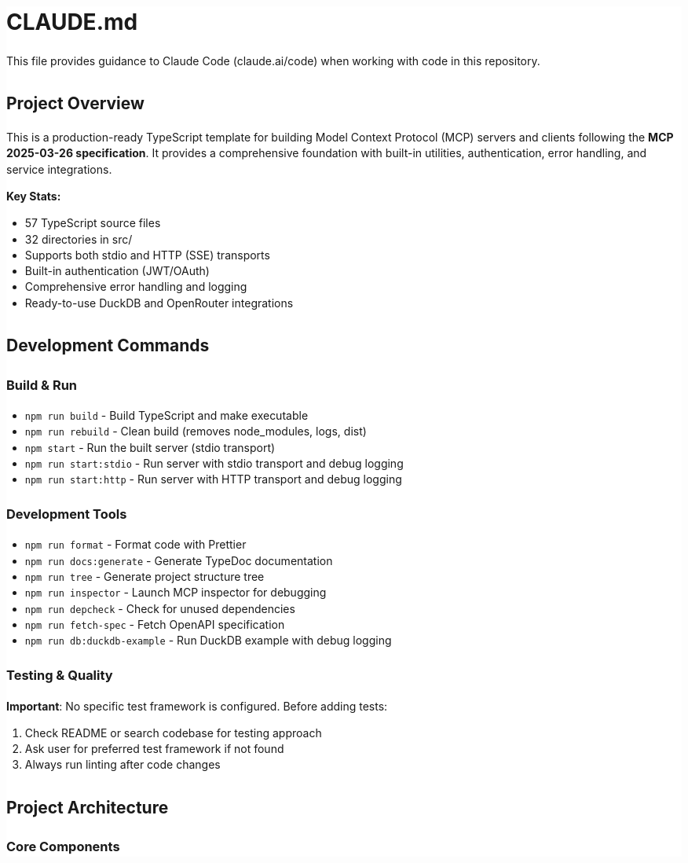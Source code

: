 # CLAUDE.md

This file provides guidance to Claude Code (claude.ai/code) when working with code in this repository.

## Project Overview

This is a production-ready TypeScript template for building Model Context Protocol (MCP) servers and clients following the **MCP 2025-03-26 specification**. It provides a comprehensive foundation with built-in utilities, authentication, error handling, and service integrations.

**Key Stats:**

- 57 TypeScript source files
- 32 directories in src/
- Supports both stdio and HTTP (SSE) transports
- Built-in authentication (JWT/OAuth)
- Comprehensive error handling and logging
- Ready-to-use DuckDB and OpenRouter integrations

## Development Commands

### Build & Run

- `npm run build` - Build TypeScript and make executable
- `npm run rebuild` - Clean build (removes node_modules, logs, dist)
- `npm start` - Run the built server (stdio transport)
- `npm run start:stdio` - Run server with stdio transport and debug logging
- `npm run start:http` - Run server with HTTP transport and debug logging

### Development Tools

- `npm run format` - Format code with Prettier
- `npm run docs:generate` - Generate TypeDoc documentation
- `npm run tree` - Generate project structure tree
- `npm run inspector` - Launch MCP inspector for debugging
- `npm run depcheck` - Check for unused dependencies
- `npm run fetch-spec` - Fetch OpenAPI specification
- `npm run db:duckdb-example` - Run DuckDB example with debug logging

### Testing & Quality

**Important**: No specific test framework is configured. Before adding tests:

1. Check README or search codebase for testing approach
2. Ask user for preferred test framework if not found
3. Always run linting after code changes

## Project Architecture

### Core Components
